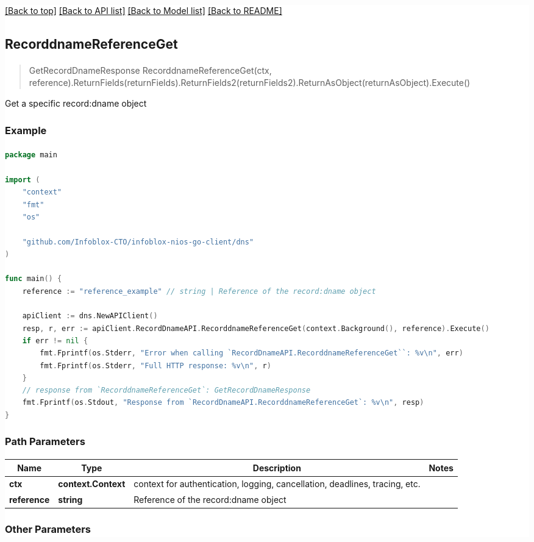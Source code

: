 [[Back to top]](#) [[Back to API list]](../README.md#documentation-for-api-endpoints)
[[Back to Model list]](../README.md#documentation-for-models)
[[Back to README]](../README.md)


## RecorddnameReferenceGet

> GetRecordDnameResponse RecorddnameReferenceGet(ctx, reference).ReturnFields(returnFields).ReturnFields2(returnFields2).ReturnAsObject(returnAsObject).Execute()

Get a specific record:dname object



### Example

```go
package main

import (
	"context"
	"fmt"
	"os"

	"github.com/Infoblox-CTO/infoblox-nios-go-client/dns"
)

func main() {
	reference := "reference_example" // string | Reference of the record:dname object

	apiClient := dns.NewAPIClient()
	resp, r, err := apiClient.RecordDnameAPI.RecorddnameReferenceGet(context.Background(), reference).Execute()
	if err != nil {
		fmt.Fprintf(os.Stderr, "Error when calling `RecordDnameAPI.RecorddnameReferenceGet``: %v\n", err)
		fmt.Fprintf(os.Stderr, "Full HTTP response: %v\n", r)
	}
	// response from `RecorddnameReferenceGet`: GetRecordDnameResponse
	fmt.Fprintf(os.Stdout, "Response from `RecordDnameAPI.RecorddnameReferenceGet`: %v\n", resp)
}
```

### Path Parameters


Name | Type | Description  | Notes
------------- | ------------- | ------------- | -------------
**ctx** | **context.Context** | context for authentication, logging, cancellation, deadlines, tracing, etc.
**reference** | **string** | Reference of the record:dname object | 

### Other Parameters
